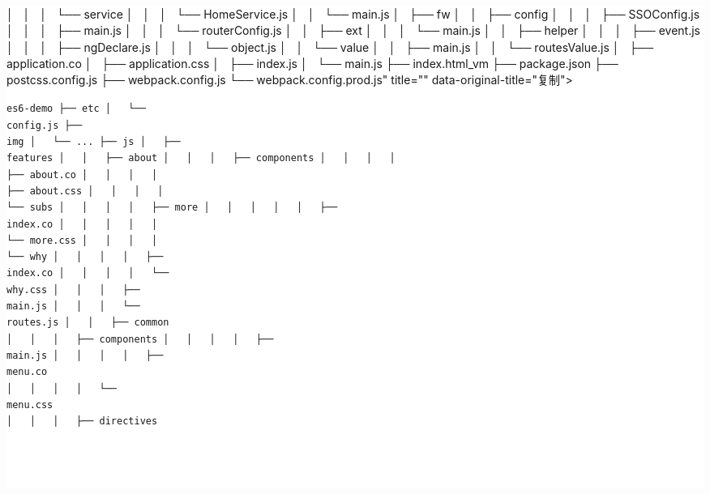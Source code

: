 │&nbsp;&nbsp; │&nbsp;&nbsp; │&nbsp;&nbsp; └── service
│&nbsp;&nbsp; │&nbsp;&nbsp; │&nbsp;&nbsp;     └── HomeService.js
│&nbsp;&nbsp; │&nbsp;&nbsp; └── main.js
│&nbsp;&nbsp; ├── fw
│&nbsp;&nbsp; │&nbsp;&nbsp; ├── config
│&nbsp;&nbsp; │&nbsp;&nbsp; │&nbsp;&nbsp; ├── SSOConfig.js
│&nbsp;&nbsp; │&nbsp;&nbsp; │&nbsp;&nbsp; ├── main.js
│&nbsp;&nbsp; │&nbsp;&nbsp; │&nbsp;&nbsp; └── routerConfig.js
│&nbsp;&nbsp; │&nbsp;&nbsp; ├── ext
│&nbsp;&nbsp; │&nbsp;&nbsp; │&nbsp;&nbsp; └── main.js
│&nbsp;&nbsp; │&nbsp;&nbsp; ├── helper
│&nbsp;&nbsp; │&nbsp;&nbsp; │&nbsp;&nbsp; ├── event.js
│&nbsp;&nbsp; │&nbsp;&nbsp; │&nbsp;&nbsp; ├── ngDeclare.js
│&nbsp;&nbsp; │&nbsp;&nbsp; │&nbsp;&nbsp; └── object.js
│&nbsp;&nbsp; │&nbsp;&nbsp; └── value
│&nbsp;&nbsp; │&nbsp;&nbsp;     ├── main.js
│&nbsp;&nbsp; │&nbsp;&nbsp;     └── routesValue.js
│&nbsp;&nbsp; ├── application.co
│&nbsp;&nbsp; ├── application.css
│&nbsp;&nbsp; ├── index.js
│&nbsp;&nbsp; └── main.js
├── index.html_vm
├── package.json
├── postcss.config.js
├── webpack.config.js
└── webpack.config.prod.js" title="" data-original-title="复制"></span>
      <span type="button" class="saveToNote code-tool" data-toggle="tooltip" data-placement="top" title="" data-original-title="放进笔记"></span>
      </div>
      </div><pre class="hljs stylus"><code>es6-demo
├── etc
│&nbsp;&nbsp; └── config<span class="hljs-selector-class">.js</span>
├── <span class="hljs-selector-tag">img</span>
│&nbsp;&nbsp; └── ...
├── js
│&nbsp;&nbsp; ├── features
│&nbsp;&nbsp; │&nbsp;&nbsp; ├── about
│&nbsp;&nbsp; │&nbsp;&nbsp; │&nbsp;&nbsp; ├── components
│&nbsp;&nbsp; │&nbsp;&nbsp; │&nbsp;&nbsp; │&nbsp;&nbsp; ├── about<span class="hljs-selector-class">.co</span>
│&nbsp;&nbsp; │&nbsp;&nbsp; │&nbsp;&nbsp; │&nbsp;&nbsp; ├── about<span class="hljs-selector-class">.css</span>
│&nbsp;&nbsp; │&nbsp;&nbsp; │&nbsp;&nbsp; │&nbsp;&nbsp; └── subs
│&nbsp;&nbsp; │&nbsp;&nbsp; │&nbsp;&nbsp; │&nbsp;&nbsp;     ├── more
│&nbsp;&nbsp; │&nbsp;&nbsp; │&nbsp;&nbsp; │&nbsp;&nbsp;     │&nbsp;&nbsp; ├── index<span class="hljs-selector-class">.co</span>
│&nbsp;&nbsp; │&nbsp;&nbsp; │&nbsp;&nbsp; │&nbsp;&nbsp;     │&nbsp;&nbsp; └── more<span class="hljs-selector-class">.css</span>
│&nbsp;&nbsp; │&nbsp;&nbsp; │&nbsp;&nbsp; │&nbsp;&nbsp;     └── why
│&nbsp;&nbsp; │&nbsp;&nbsp; │&nbsp;&nbsp; │&nbsp;&nbsp;         ├── index<span class="hljs-selector-class">.co</span>
│&nbsp;&nbsp; │&nbsp;&nbsp; │&nbsp;&nbsp; │&nbsp;&nbsp;         └── why<span class="hljs-selector-class">.css</span>
│&nbsp;&nbsp; │&nbsp;&nbsp; │&nbsp;&nbsp; ├── main<span class="hljs-selector-class">.js</span>
│&nbsp;&nbsp; │&nbsp;&nbsp; │&nbsp;&nbsp; └── routes<span class="hljs-selector-class">.js</span>
│&nbsp;&nbsp; │&nbsp;&nbsp; ├── common
│&nbsp;&nbsp; │&nbsp;&nbsp; │&nbsp;&nbsp; ├── components
│&nbsp;&nbsp; │&nbsp;&nbsp; │&nbsp;&nbsp; │&nbsp;&nbsp; ├── main<span class="hljs-selector-class">.js</span>
│&nbsp;&nbsp; │&nbsp;&nbsp; │&nbsp;&nbsp; │&nbsp;&nbsp; ├── <span class="hljs-selector-tag">menu</span><span class="hljs-selector-class">.co</span>
│&nbsp;&nbsp; │&nbsp;&nbsp; │&nbsp;&nbsp; │&nbsp;&nbsp; └── <span class="hljs-selector-tag">menu</span><span class="hljs-selector-class">.css</span>
│&nbsp;&nbsp; │&nbsp;&nbsp; │&nbsp;&nbsp; ├── directives